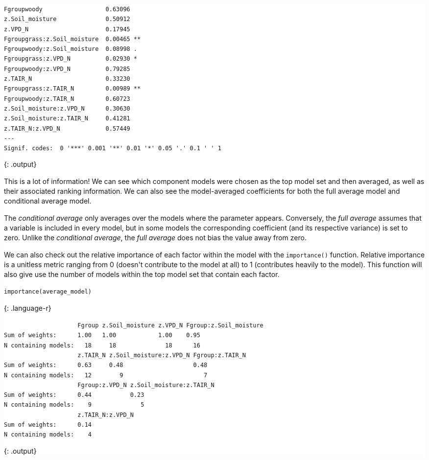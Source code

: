 ~~~
Fgroupwoody                  0.63096    
z.Soil_moisture              0.50912    
z.VPD_N                      0.17945    
Fgroupgrass:z.Soil_moisture  0.00465 ** 
Fgroupwoody:z.Soil_moisture  0.08998 .  
Fgroupgrass:z.VPD_N          0.02930 *  
Fgroupwoody:z.VPD_N          0.79285    
z.TAIR_N                     0.33230    
Fgroupgrass:z.TAIR_N         0.00989 ** 
Fgroupwoody:z.TAIR_N         0.60723    
z.Soil_moisture:z.VPD_N      0.30630    
z.Soil_moisture:z.TAIR_N     0.41281    
z.TAIR_N:z.VPD_N             0.57449    
---
Signif. codes:  0 '***' 0.001 '**' 0.01 '*' 0.05 '.' 0.1 ' ' 1
~~~
{: .output}

This is a lot of information! We can see which component models were chosen as the top model set and then averaged, as well as their associated ranking information. We can also see the model-averaged coefficients for both the full average model and conditional average model.

The *conditional average* only averages over the models where the parameter appears. Conversely, the *full average* assumes that a variable is included in every model, but in some models the corresponding coefficient (and its respective variance) is set to zero. Unlike the *conditional average*, the *full average* does not bias the value away from zero.

We can also check out the relative importance of each factor within the model with the `importance()` function. Relative importance is a unitless metric ranging from 0 (doesn't contribute to the model at all) to 1 (contributes heavily to the model). This function will also give use the number of models within the top model set that contain each factor.

~~~
importance(average_model)
~~~
{: .language-r}



~~~
                     Fgroup z.Soil_moisture z.VPD_N Fgroup:z.Soil_moisture
Sum of weights:      1.00   1.00            1.00    0.95                  
N containing models:   18     18              18      16                  
                     z.TAIR_N z.Soil_moisture:z.VPD_N Fgroup:z.TAIR_N
Sum of weights:      0.63     0.48                    0.48           
N containing models:   12        9                       7           
                     Fgroup:z.VPD_N z.Soil_moisture:z.TAIR_N
Sum of weights:      0.44           0.23                    
N containing models:    9              5                    
                     z.TAIR_N:z.VPD_N
Sum of weights:      0.14            
N containing models:    4            
~~~
{: .output}
